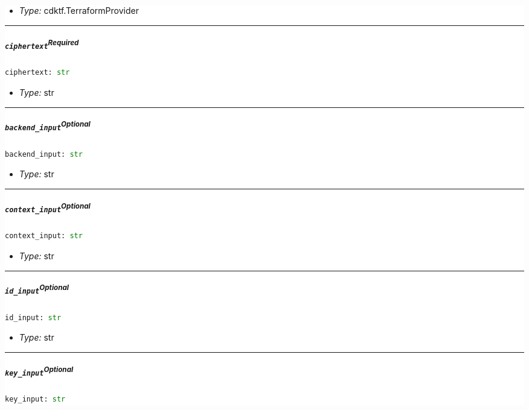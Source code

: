 - *Type:* cdktf.TerraformProvider

---

##### `ciphertext`<sup>Required</sup> <a name="ciphertext" id="@cdktf/provider-vault.dataVaultTransitEncrypt.DataVaultTransitEncrypt.property.ciphertext"></a>

```python
ciphertext: str
```

- *Type:* str

---

##### `backend_input`<sup>Optional</sup> <a name="backend_input" id="@cdktf/provider-vault.dataVaultTransitEncrypt.DataVaultTransitEncrypt.property.backendInput"></a>

```python
backend_input: str
```

- *Type:* str

---

##### `context_input`<sup>Optional</sup> <a name="context_input" id="@cdktf/provider-vault.dataVaultTransitEncrypt.DataVaultTransitEncrypt.property.contextInput"></a>

```python
context_input: str
```

- *Type:* str

---

##### `id_input`<sup>Optional</sup> <a name="id_input" id="@cdktf/provider-vault.dataVaultTransitEncrypt.DataVaultTransitEncrypt.property.idInput"></a>

```python
id_input: str
```

- *Type:* str

---

##### `key_input`<sup>Optional</sup> <a name="key_input" id="@cdktf/provider-vault.dataVaultTransitEncrypt.DataVaultTransitEncrypt.property.keyInput"></a>

```python
key_input: str
```
